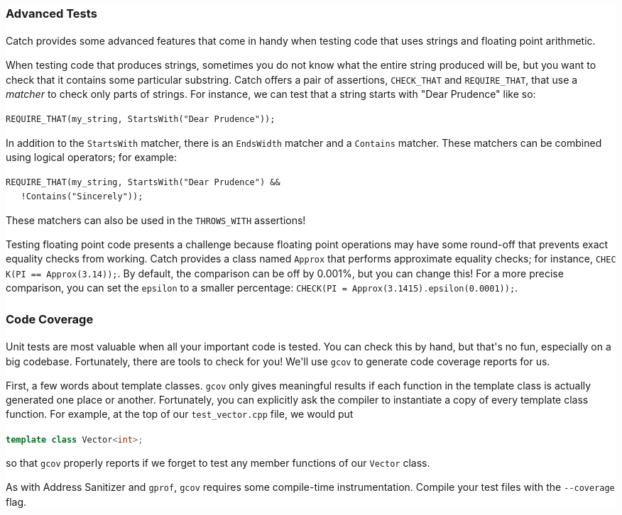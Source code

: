 
### Advanced Tests

Catch provides some advanced features that come in handy when testing code that uses strings and floating point arithmetic.

When testing code that produces strings, sometimes you do not know what the entire string produced will be,
but you want to check that it contains some particular substring.
Catch offers a pair of assertions, `CHECK_THAT` and `REQUIRE_THAT`, that use a *matcher* to check only parts of strings.
For instance, we can test that a string starts with "Dear Prudence" like so:

```
REQUIRE_THAT(my_string, StartsWith("Dear Prudence"));
```

In addition to the `StartsWith` matcher, there is an `EndsWidth` matcher and a `Contains` matcher.
These matchers can be combined using logical operators; for example:

```
REQUIRE_THAT(my_string, StartsWith("Dear Prudence") &&
   !Contains("Sincerely"));
```

These matchers can also be used in the `THROWS_WITH` assertions!

Testing floating point code presents a challenge because floating point operations may have some round-off that prevents exact equality checks from working.
Catch provides a class named `Approx` that performs approximate equality checks; for instance, `CHECK(PI == Approx(3.14));`.
By default, the comparison can be off by 0.001%, but you can change this!
For a more precise comparison, you can set the `epsilon` to a smaller percentage: `CHECK(PI = Approx(3.1415).epsilon(0.0001));`.

### Code Coverage

Unit tests are most valuable when all your important code is tested.
You can check this by hand, but that's no fun, especially on a big codebase.
Fortunately, there are tools to check for you!
We'll use `gcov` to generate code coverage reports for us.

First, a few words about template classes.
`gcov` only gives meaningful results if each function in the template class is actually generated one place or another.
Fortunately, you can explicitly ask the compiler to instantiate a copy of every template class function.
For example, at the top of our `test_vector.cpp` file, we would put

```c++
template class Vector<int>;
```

so that `gcov` properly reports if we forget to test any member functions of our `Vector` class.

As with Address Sanitizer and `gprof`, `gcov` requires some compile-time instrumentation.
Compile your test files with the `--coverage` flag.
